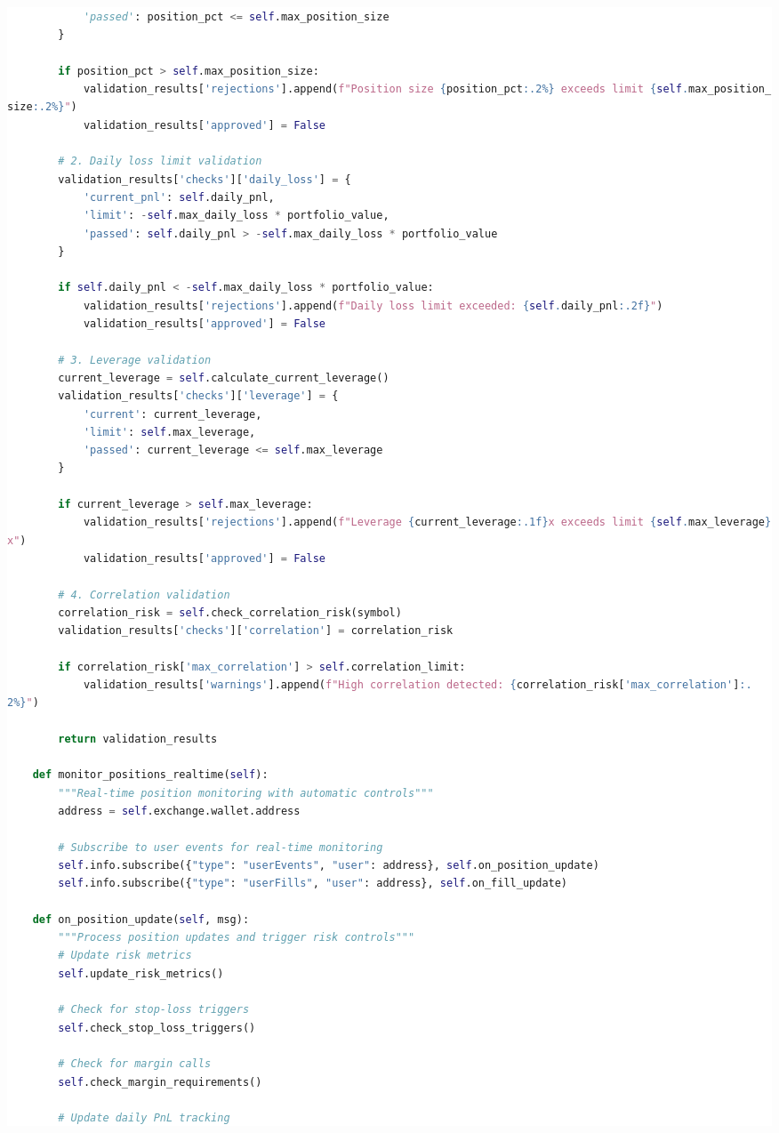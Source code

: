```python
            'passed': position_pct <= self.max_position_size
        }
        
        if position_pct > self.max_position_size:
            validation_results['rejections'].append(f"Position size {position_pct:.2%} exceeds limit {self.max_position_size:.2%}")
            validation_results['approved'] = False
        
        # 2. Daily loss limit validation
        validation_results['checks']['daily_loss'] = {
            'current_pnl': self.daily_pnl,
            'limit': -self.max_daily_loss * portfolio_value,
            'passed': self.daily_pnl > -self.max_daily_loss * portfolio_value
        }
        
        if self.daily_pnl < -self.max_daily_loss * portfolio_value:
            validation_results['rejections'].append(f"Daily loss limit exceeded: {self.daily_pnl:.2f}")
            validation_results['approved'] = False
        
        # 3. Leverage validation
        current_leverage = self.calculate_current_leverage()
        validation_results['checks']['leverage'] = {
            'current': current_leverage,
            'limit': self.max_leverage,
            'passed': current_leverage <= self.max_leverage
        }
        
        if current_leverage > self.max_leverage:
            validation_results['rejections'].append(f"Leverage {current_leverage:.1f}x exceeds limit {self.max_leverage}x")
            validation_results['approved'] = False
        
        # 4. Correlation validation
        correlation_risk = self.check_correlation_risk(symbol)
        validation_results['checks']['correlation'] = correlation_risk
        
        if correlation_risk['max_correlation'] > self.correlation_limit:
            validation_results['warnings'].append(f"High correlation detected: {correlation_risk['max_correlation']:.2%}")
        
        return validation_results
    
    def monitor_positions_realtime(self):
        """Real-time position monitoring with automatic controls"""
        address = self.exchange.wallet.address
        
        # Subscribe to user events for real-time monitoring
        self.info.subscribe({"type": "userEvents", "user": address}, self.on_position_update)
        self.info.subscribe({"type": "userFills", "user": address}, self.on_fill_update)
        
    def on_position_update(self, msg):
        """Process position updates and trigger risk controls"""
        # Update risk metrics
        self.update_risk_metrics()
        
        # Check for stop-loss triggers
        self.check_stop_loss_triggers()
        
        # Check for margin calls
        self.check_margin_requirements()
        
        # Update daily PnL tracking
```
